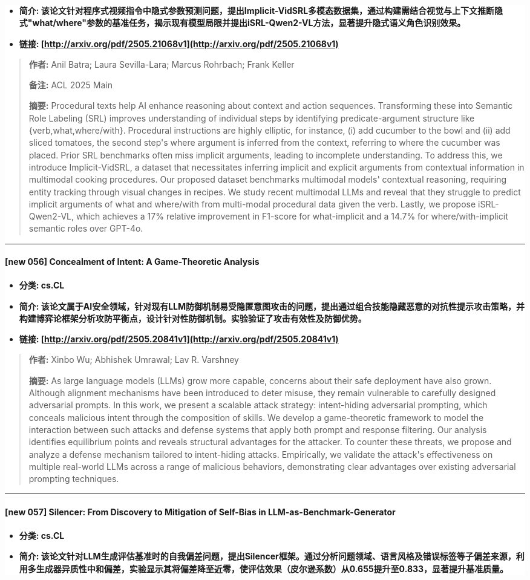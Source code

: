 - **简介: 该论文针对程序式视频指令中隐式参数预测问题，提出Implicit-VidSRL多模态数据集，通过构建需结合视觉与上下文推断隐式"what/where"参数的基准任务，揭示现有模型局限并提出iSRL-Qwen2-VL方法，显著提升隐式语义角色识别效果。**

- **链接: [http://arxiv.org/pdf/2505.21068v1](http://arxiv.org/pdf/2505.21068v1)**

> **作者:** Anil Batra; Laura Sevilla-Lara; Marcus Rohrbach; Frank Keller
>
> **备注:** ACL 2025 Main
>
> **摘要:** Procedural texts help AI enhance reasoning about context and action sequences. Transforming these into Semantic Role Labeling (SRL) improves understanding of individual steps by identifying predicate-argument structure like {verb,what,where/with}. Procedural instructions are highly elliptic, for instance, (i) add cucumber to the bowl and (ii) add sliced tomatoes, the second step's where argument is inferred from the context, referring to where the cucumber was placed. Prior SRL benchmarks often miss implicit arguments, leading to incomplete understanding. To address this, we introduce Implicit-VidSRL, a dataset that necessitates inferring implicit and explicit arguments from contextual information in multimodal cooking procedures. Our proposed dataset benchmarks multimodal models' contextual reasoning, requiring entity tracking through visual changes in recipes. We study recent multimodal LLMs and reveal that they struggle to predict implicit arguments of what and where/with from multi-modal procedural data given the verb. Lastly, we propose iSRL-Qwen2-VL, which achieves a 17% relative improvement in F1-score for what-implicit and a 14.7% for where/with-implicit semantic roles over GPT-4o.
>
---
#### [new 056] Concealment of Intent: A Game-Theoretic Analysis
- **分类: cs.CL**

- **简介: 该论文属于AI安全领域，针对现有LLM防御机制易受隐匿意图攻击的问题，提出通过组合技能隐藏恶意的对抗性提示攻击策略，并构建博弈论框架分析攻防平衡点，设计针对性防御机制。实验验证了攻击有效性及防御优势。**

- **链接: [http://arxiv.org/pdf/2505.20841v1](http://arxiv.org/pdf/2505.20841v1)**

> **作者:** Xinbo Wu; Abhishek Umrawal; Lav R. Varshney
>
> **摘要:** As large language models (LLMs) grow more capable, concerns about their safe deployment have also grown. Although alignment mechanisms have been introduced to deter misuse, they remain vulnerable to carefully designed adversarial prompts. In this work, we present a scalable attack strategy: intent-hiding adversarial prompting, which conceals malicious intent through the composition of skills. We develop a game-theoretic framework to model the interaction between such attacks and defense systems that apply both prompt and response filtering. Our analysis identifies equilibrium points and reveals structural advantages for the attacker. To counter these threats, we propose and analyze a defense mechanism tailored to intent-hiding attacks. Empirically, we validate the attack's effectiveness on multiple real-world LLMs across a range of malicious behaviors, demonstrating clear advantages over existing adversarial prompting techniques.
>
---
#### [new 057] Silencer: From Discovery to Mitigation of Self-Bias in LLM-as-Benchmark-Generator
- **分类: cs.CL**

- **简介: 该论文针对LLM生成评估基准时的自我偏差问题，提出Silencer框架。通过分析问题领域、语言风格及错误标签等子偏差来源，利用多生成器异质性中和偏差，实验显示其将偏差降至近零，使评估效果（皮尔逊系数）从0.655提升至0.833，显著提升基准质量。**
